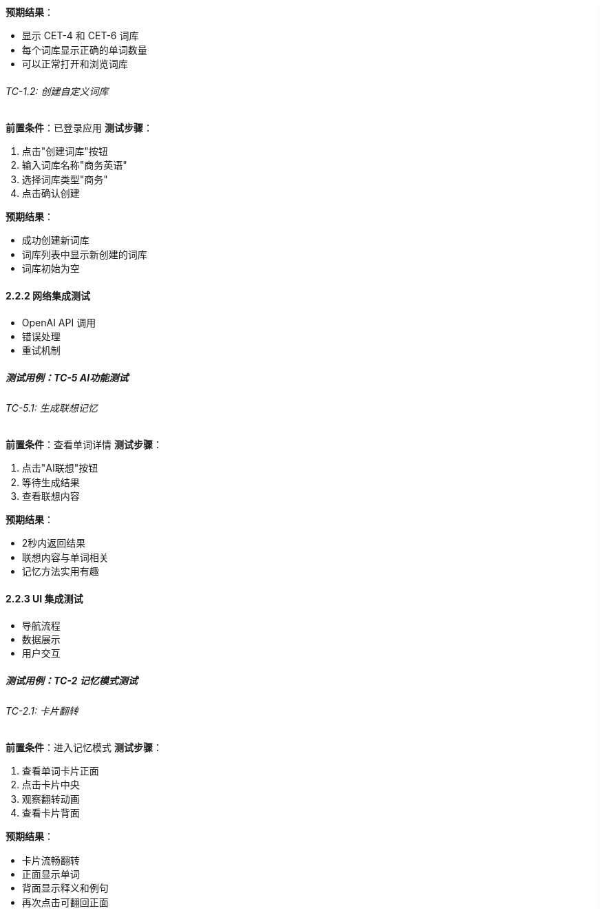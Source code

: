 **预期结果**：
- 显示 CET-4 和 CET-6 词库
- 每个词库显示正确的单词数量
- 可以正常打开和浏览词库

###### TC-1.2: 创建自定义词库
**前置条件**：已登录应用
**测试步骤**：
1. 点击"创建词库"按钮
2. 输入词库名称"商务英语"
3. 选择词库类型"商务"
4. 点击确认创建

**预期结果**：
- 成功创建新词库
- 词库列表中显示新创建的词库
- 词库初始为空

#### 2.2.2 网络集成测试
- OpenAI API 调用
- 错误处理
- 重试机制

##### 测试用例：TC-5 AI功能测试

###### TC-5.1: 生成联想记忆
**前置条件**：查看单词详情
**测试步骤**：
1. 点击"AI联想"按钮
2. 等待生成结果
3. 查看联想内容

**预期结果**：
- 2秒内返回结果
- 联想内容与单词相关
- 记忆方法实用有趣

#### 2.2.3 UI 集成测试
- 导航流程
- 数据展示
- 用户交互

##### 测试用例：TC-2 记忆模式测试

###### TC-2.1: 卡片翻转
**前置条件**：进入记忆模式
**测试步骤**：
1. 查看单词卡片正面
2. 点击卡片中央
3. 观察翻转动画
4. 查看卡片背面

**预期结果**：
- 卡片流畅翻转
- 正面显示单词
- 背面显示释义和例句
- 再次点击可翻回正面
